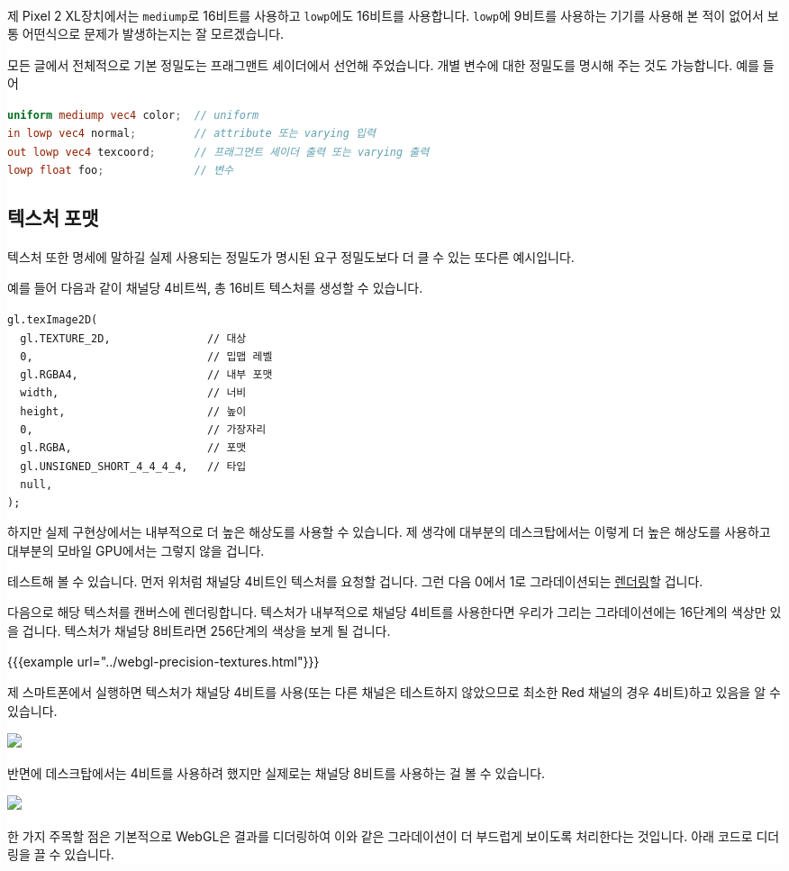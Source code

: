 제 Pixel 2 XL장치에서는 `mediump`로 16비트를 사용하고 `lowp`에도 16비트를 사용합니다.
`lowp`에 9비트를 사용하는 기기를 사용해 본 적이 없어서 보통 어떤식으로 문제가 발생하는지는 잘 모르겠습니다.

모든 글에서 전체적으로 기본 정밀도는 프래그맨트 셰이더에서 선언해 주었습니다.
개별 변수에 대한 정밀도를 명시해 주는 것도 가능합니다. 예를 들어

```glsl
uniform mediump vec4 color;  // uniform
in lowp vec4 normal;         // attribute 또는 varying 입력
out lowp vec4 texcoord;      // 프래그먼트 셰이더 출력 또는 varying 출력
lowp float foo;              // 변수
```

## 텍스처 포맷

텍스처 또한 명세에 말하길 실제 사용되는 정밀도가 명시된 요구 정밀도보다 더 클 수 있는 또다른 예시입니다.

예를 들어 다음과 같이 채널당 4비트씩, 총 16비트 텍스처를 생성할 수 있습니다.

```
gl.texImage2D(
  gl.TEXTURE_2D,               // 대상
  0,                           // 밉맵 레벨
  gl.RGBA4,                    // 내부 포맷
  width,                       // 너비
  height,                      // 높이
  0,                           // 가장자리
  gl.RGBA,                     // 포맷
  gl.UNSIGNED_SHORT_4_4_4_4,   // 타입
  null,
);
```

하지만 실제 구현상에서는 내부적으로 더 높은 해상도를 사용할 수 있습니다.
제 생각에 대부분의 데스크탑에서는 이렇게 더 높은 해상도를 사용하고 대부분의 모바일 GPU에서는 그렇지 않을 겁니다.

테스트해 볼 수 있습니다.
먼저 위처럼 채널당 4비트인 텍스처를 요청할 겁니다.
그런 다음 0에서 1로 그라데이션되는 [렌더링](webgl-render-to-texture.html)할 겁니다.

다음으로 해당 텍스처를 캔버스에 렌더링합니다.
텍스처가 내부적으로 채널당 4비트를 사용한다면 우리가 그리는 그라데이션에는 16단계의 색상만 있을 겁니다.
텍스처가 채널당 8비트라면 256단계의 색상을 보게 될 겁니다.

{{{example url="../webgl-precision-textures.html"}}}

제 스마트폰에서 실행하면 텍스처가 채널당 4비트를 사용(또는 다른 채널은 테스트하지 않았으므로 최소한 Red 채널의 경우 4비트)하고 있음을 알 수 있습니다.

<div class="webgl_center"><img src="resources/mobile-4-4-4-4-texture-no-dither.png" style="image-rendering: pixelated; width: 600px;"></div>

반면에 데스크탑에서는 4비트를 사용하려 했지만 실제로는 채널당 8비트를 사용하는 걸 볼 수 있습니다.

<div class="webgl_center"><img src="resources/desktop-4-4-4-4-texture-no-dither.png" style="image-rendering: pixelated; width: 600px;"></div>

한 가지 주목할 점은 기본적으로 WebGL은 결과를 디더링하여 이와 같은 그라데이션이 더 부드럽게 보이도록 처리한다는 것입니다.
아래 코드로 디더링을 끌 수 있습니다.
